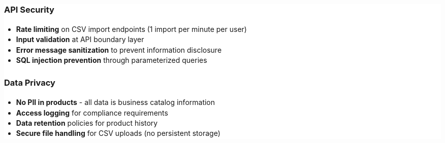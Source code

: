 ### API Security
- **Rate limiting** on CSV import endpoints (1 import per minute per user)
- **Input validation** at API boundary layer
- **Error message sanitization** to prevent information disclosure
- **SQL injection prevention** through parameterized queries

### Data Privacy
- **No PII in products** - all data is business catalog information
- **Access logging** for compliance requirements
- **Data retention** policies for product history
- **Secure file handling** for CSV uploads (no persistent storage)
